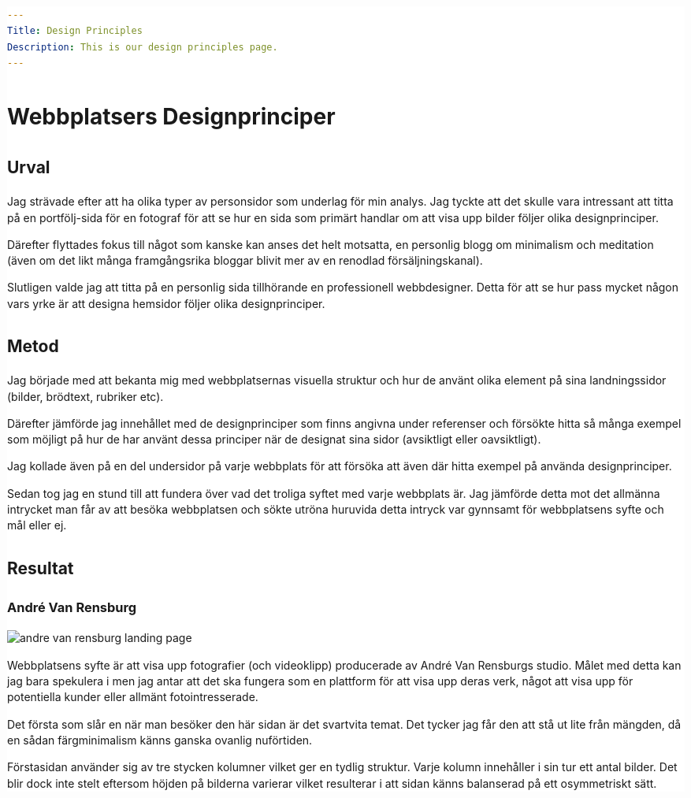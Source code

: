 ```yaml
---
Title: Design Principles
Description: This is our design principles page.
---
```


# Webbplatsers Designprinciper

## Urval
Jag strävade efter att ha olika typer av personsidor som underlag för min analys. Jag tyckte att det skulle vara intressant att titta på en portfölj-sida för en fotograf för att se hur en sida som primärt handlar om att visa upp bilder följer olika designprinciper. 

Därefter flyttades fokus till något som kanske kan anses det helt motsatta, en personlig blogg om minimalism och meditation (även om det likt många framgångsrika bloggar blivit mer av en renodlad försäljningskanal).

Slutligen valde jag att titta på en personlig sida tillhörande en professionell webbdesigner. Detta för att se hur pass mycket någon vars yrke är att designa hemsidor följer olika designprinciper.

## Metod
Jag började med att bekanta mig med webbplatsernas visuella struktur och hur de använt olika element på sina landningssidor (bilder, brödtext, rubriker etc).

Därefter jämförde jag innehållet med de designprinciper som finns angivna under referenser och försökte hitta så många exempel som möjligt på hur de har använt dessa principer när de designat sina sidor (avsiktligt eller oavsiktligt).

Jag kollade även på en del undersidor på varje webbplats för att försöka att även där hitta exempel på använda designprinciper.

Sedan tog jag en stund till att fundera över vad det troliga syftet med varje webbplats är. Jag jämförde detta mot det allmänna intrycket man får av att besöka webbplatsen och sökte utröna huruvida detta intryck var gynnsamt för webbplatsens syfte och mål eller ej.

## Resultat

### André Van Rensburg

<img src="%assets_url%/img/rensburg.png" alt="andre van rensburg landing page" width="500">

Webbplatsens syfte är att visa upp fotografier (och videoklipp) producerade av André Van Rensburgs studio. Målet med detta kan jag bara spekulera i men jag antar att det ska fungera som en plattform för att visa upp deras verk, något att visa upp för potentiella kunder eller allmänt fotointresserade. 

Det första som slår en när man besöker den här sidan är det svartvita temat. Det tycker jag får den att stå ut lite från mängden, då en sådan färgminimalism känns ganska ovanlig nuförtiden.

Förstasidan använder sig av tre stycken kolumner vilket ger en tydlig struktur. Varje kolumn innehåller i sin tur ett antal bilder. Det blir dock inte stelt eftersom höjden på bilderna varierar vilket resulterar i att sidan känns balanserad på ett osymmetriskt sätt.
